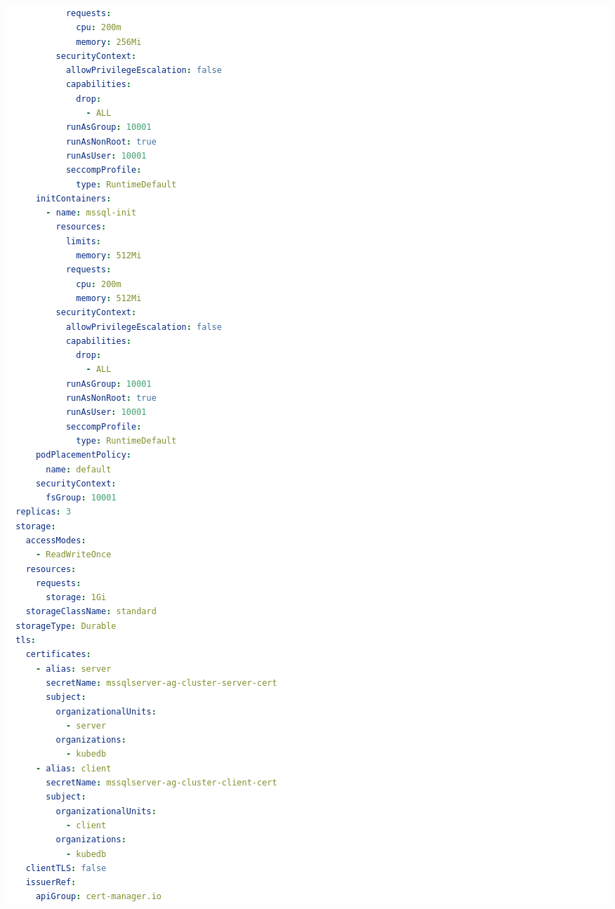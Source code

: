 ```yaml
            requests:
              cpu: 200m
              memory: 256Mi
          securityContext:
            allowPrivilegeEscalation: false
            capabilities:
              drop:
                - ALL
            runAsGroup: 10001
            runAsNonRoot: true
            runAsUser: 10001
            seccompProfile:
              type: RuntimeDefault
      initContainers:
        - name: mssql-init
          resources:
            limits:
              memory: 512Mi
            requests:
              cpu: 200m
              memory: 512Mi
          securityContext:
            allowPrivilegeEscalation: false
            capabilities:
              drop:
                - ALL
            runAsGroup: 10001
            runAsNonRoot: true
            runAsUser: 10001
            seccompProfile:
              type: RuntimeDefault
      podPlacementPolicy:
        name: default
      securityContext:
        fsGroup: 10001
  replicas: 3
  storage:
    accessModes:
      - ReadWriteOnce
    resources:
      requests:
        storage: 1Gi
    storageClassName: standard
  storageType: Durable
  tls:
    certificates:
      - alias: server
        secretName: mssqlserver-ag-cluster-server-cert
        subject:
          organizationalUnits:
            - server
          organizations:
            - kubedb
      - alias: client
        secretName: mssqlserver-ag-cluster-client-cert
        subject:
          organizationalUnits:
            - client
          organizations:
            - kubedb
    clientTLS: false
    issuerRef:
      apiGroup: cert-manager.io
```
